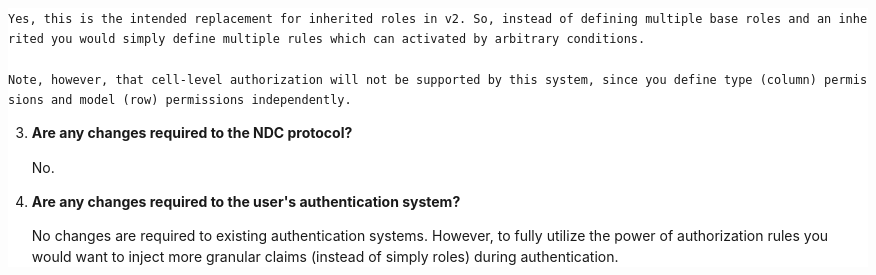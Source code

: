     Yes, this is the intended replacement for inherited roles in v2. So, instead of defining multiple base roles and an inherited you would simply define multiple rules which can activated by arbitrary conditions.

    Note, however, that cell-level authorization will not be supported by this system, since you define type (column) permissions and model (row) permissions independently.

3. **Are any changes required to the NDC protocol?**
   
   No.

4. **Are any changes required to the user's authentication system?**

   No changes are required to existing authentication systems. However, to fully utilize the power of authorization rules you would want to inject more granular claims (instead of simply roles) during authentication.
